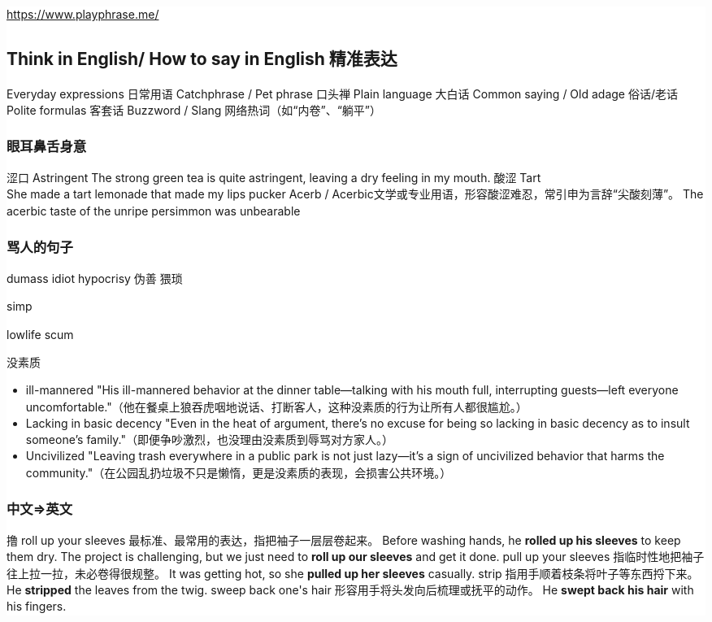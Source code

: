 https://www.playphrase.me/

## Think in English/ How to say in English 精准表达

Everyday expressions 日常用语
Catchphrase / Pet phrase 口头禅
Plain language 大白话
Common saying / Old adage 俗话/老话
Polite formulas 客套话
Buzzword / Slang 网络热词（如“内卷”、“躺平”）

### 眼耳鼻舌身意

​涩口
	Astringent 
		The strong green tea is quite ​astringent, leaving a dry feeling in my mouth.
酸涩
	Tart 	
		She made a ​tart​ lemonade that made my lips pucker
	​Acerb​ / ​Acerbic​ ​文学或专业用语，形容酸涩难忍，常引申为言辞“尖酸刻薄”。
		The ​acerbic​ taste of the unripe persimmon was unbearable
### 骂人的句子
dumass
idiot
hypocrisy 伪善
猥琐

simp

lowlife scum

没素质 
+ ill-mannered
	"His ill-mannered behavior at the dinner table—talking with his mouth full, interrupting guests—left everyone uncomfortable."（他在餐桌上狼吞虎咽地说话、打断客人，这种没素质的行为让所有人都很尴尬。）
+ Lacking in basic decency​
	"Even in the heat of argument, there’s no excuse for being so lacking in basic decency as to insult someone’s family."（即便争吵激烈，也没理由没素质到辱骂对方家人。）
+  Uncivilized
  "Leaving trash everywhere in a public park is not just lazy—it’s a sign of uncivilized behavior that harms the community."（在公园乱扔垃圾不只是懒惰，更是没素质的表现，会损害公共环境。）
### 中文=>英文
撸
	​roll up your sleeves 最标准、最常用的表达，指把袖子一层层卷起来。
		Before washing hands, he **rolled up his sleeves** to keep them dry.
		The project is challenging, but we just need to **roll up our sleeves** and get it done.
	pull up your sleeves 指临时性地把袖子往上拉一拉，未必卷得很规整。
		It was getting hot, so she **pulled up her sleeves** casually.
	strip	指用手顺着枝条将叶子等东西捋下来。
		He **stripped** the leaves from the twig.
	sweep back one's hair 形容用手将头发向后梳理或抚平的动作。
		He **swept back his hair** with his fingers.
